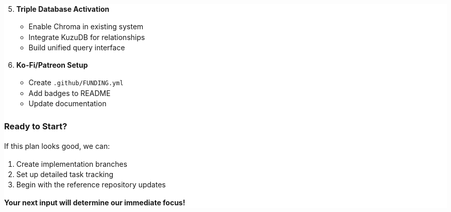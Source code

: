 5. **Triple Database Activation**
   - Enable Chroma in existing system
   - Integrate KuzuDB for relationships
   - Build unified query interface

6. **Ko-Fi/Patreon Setup**
   - Create `.github/FUNDING.yml`
   - Add badges to README
   - Update documentation

### **Ready to Start?**

If this plan looks good, we can:

1. Create implementation branches
2. Set up detailed task tracking
3. Begin with the reference repository updates

**Your next input will determine our immediate focus!**
